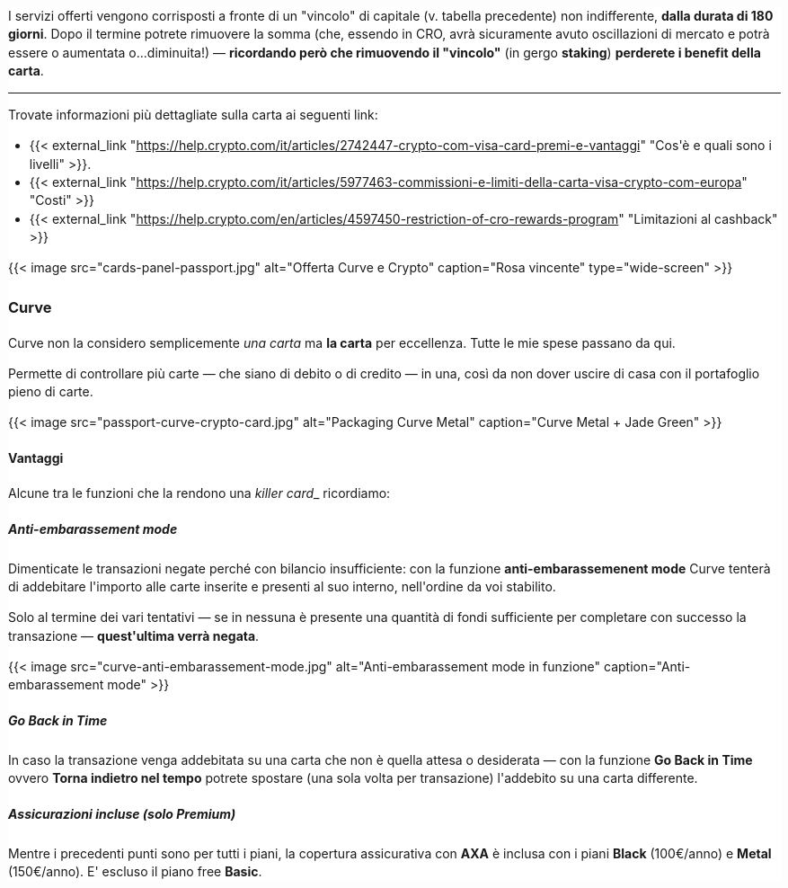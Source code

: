 I servizi offerti vengono corrisposti a fronte di un "vincolo" di capitale (v. tabella precedente) non indifferente, **dalla durata di 180 giorni**. Dopo il termine potrete rimuovere la somma (che, essendo in CRO, avrà sicuramente avuto oscillazioni di mercato e potrà essere o aumentata o...diminuita!) ― **ricordando però che rimuovendo il "vincolo"** (in gergo __staking__) **perderete i benefit della carta**.

* * *

Trovate informazioni più dettagliate sulla carta ai seguenti link:
* {{< external_link "https://help.crypto.com/it/articles/2742447-crypto-com-visa-card-premi-e-vantaggi" "Cos'è e quali sono i livelli" >}}.
* {{< external_link "https://help.crypto.com/it/articles/5977463-commissioni-e-limiti-della-carta-visa-crypto-com-europa" "Costi" >}}
* {{< external_link "https://help.crypto.com/en/articles/4597450-restriction-of-cro-rewards-program" "Limitazioni al cashback" >}}

{{< image src="cards-panel-passport.jpg" alt="Offerta Curve e Crypto" caption="Rosa vincente" type="wide-screen" >}}

### Curve

Curve non la considero semplicemente *una carta* ma **la carta** per eccellenza. Tutte le mie spese passano da qui.

Permette di controllare più carte ― che siano di debito o di credito ― in una, così da non dover uscire di casa con il portafoglio pieno di carte.

{{< image src="passport-curve-crypto-card.jpg" alt="Packaging Curve Metal" caption="Curve Metal + Jade Green" >}}

#### Vantaggi

Alcune tra le funzioni che la rendono una _killer card__ ricordiamo:

##### Anti-embarassement mode

Dimenticate le transazioni negate perché con bilancio insufficiente: con la funzione __anti-embarassemenent mode__ Curve tenterà di addebitare l'importo alle carte inserite e presenti al suo interno, nell'ordine da voi stabilito.

Solo al termine dei vari tentativi ― se in nessuna è presente una quantità di fondi sufficiente per completare con successo la transazione ― **quest'ultima verrà negata**.

{{< image src="curve-anti-embarassement-mode.jpg" alt="Anti-embarassement mode in funzione" caption="Anti-embarassement mode" >}}

##### Go Back in Time

In caso la transazione venga addebitata su una carta che non è quella attesa o desiderata ― con la funzione **Go Back in Time** ovvero __Torna indietro nel tempo__ potrete spostare (una sola volta per transazione) l'addebito su una carta differente.

##### Assicurazioni incluse (solo Premium)

Mentre i precedenti punti sono per tutti i piani, la copertura assicurativa con **AXA** è inclusa con i piani **Black** (100€/anno) e **Metal** (150€/anno). E' escluso il piano free **Basic**.
